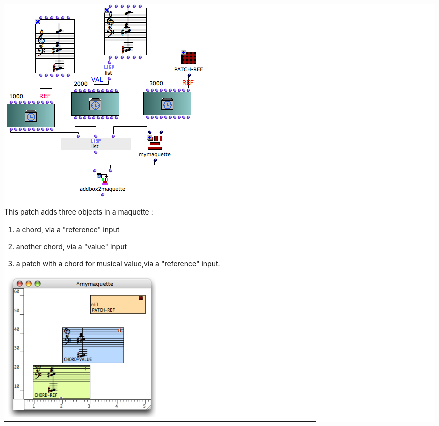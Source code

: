 <div class="caption">

<div class="caption_co">

![patchrefval.png](../res/patchrefval.png)

</div>

</div>

<div class="txt">

This patch adds three objects in a maquette :

1.  a chord, via a "reference" input

2.  another chord, via a "value" input

3.  a patch with a chord for musical value,via a "reference" input.

</div>

<div class="txtRes">

<table>
<colgroup>
<col style="width: 50%" />
<col style="width: 50%" />
</colgroup>
<tbody>
<tr class="odd">
<td><div class="caption">
<div class="caption_co">
<img src="../res/evalmaquette1.png" width="297" height="279" alt="evalmaquette1.png" />